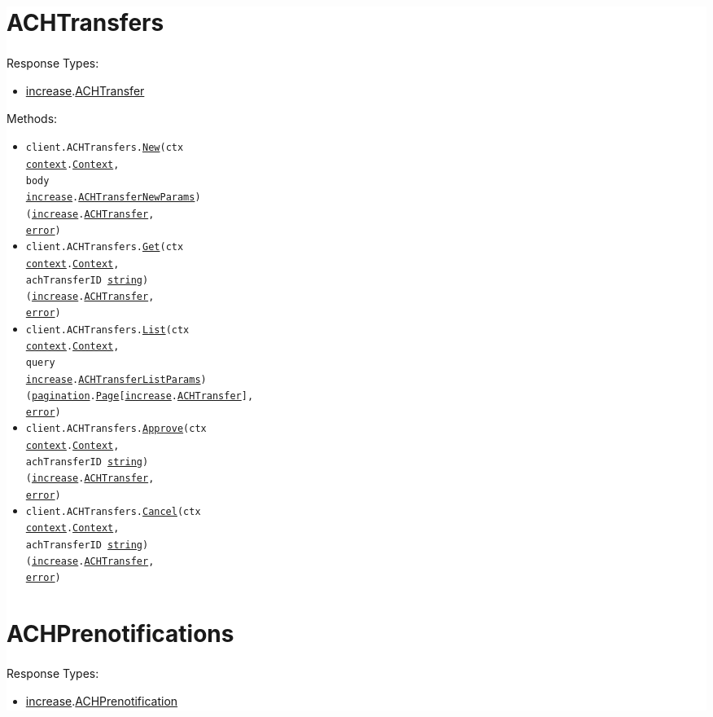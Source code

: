 # ACHTransfers

Response Types:

- <a href="https://pkg.go.dev/github.com/Increase/increase-go">increase</a>.<a href="https://pkg.go.dev/github.com/Increase/increase-go#ACHTransfer">ACHTransfer</a>

Methods:

- <code title="post /ach_transfers">client.ACHTransfers.<a href="https://pkg.go.dev/github.com/Increase/increase-go#ACHTransferService.New">New</a>(ctx <a href="https://pkg.go.dev/context">context</a>.<a href="https://pkg.go.dev/context#Context">Context</a>, body <a href="https://pkg.go.dev/github.com/Increase/increase-go">increase</a>.<a href="https://pkg.go.dev/github.com/Increase/increase-go#ACHTransferNewParams">ACHTransferNewParams</a>) (<a href="https://pkg.go.dev/github.com/Increase/increase-go">increase</a>.<a href="https://pkg.go.dev/github.com/Increase/increase-go#ACHTransfer">ACHTransfer</a>, <a href="https://pkg.go.dev/builtin#error">error</a>)</code>
- <code title="get /ach_transfers/{ach_transfer_id}">client.ACHTransfers.<a href="https://pkg.go.dev/github.com/Increase/increase-go#ACHTransferService.Get">Get</a>(ctx <a href="https://pkg.go.dev/context">context</a>.<a href="https://pkg.go.dev/context#Context">Context</a>, achTransferID <a href="https://pkg.go.dev/builtin#string">string</a>) (<a href="https://pkg.go.dev/github.com/Increase/increase-go">increase</a>.<a href="https://pkg.go.dev/github.com/Increase/increase-go#ACHTransfer">ACHTransfer</a>, <a href="https://pkg.go.dev/builtin#error">error</a>)</code>
- <code title="get /ach_transfers">client.ACHTransfers.<a href="https://pkg.go.dev/github.com/Increase/increase-go#ACHTransferService.List">List</a>(ctx <a href="https://pkg.go.dev/context">context</a>.<a href="https://pkg.go.dev/context#Context">Context</a>, query <a href="https://pkg.go.dev/github.com/Increase/increase-go">increase</a>.<a href="https://pkg.go.dev/github.com/Increase/increase-go#ACHTransferListParams">ACHTransferListParams</a>) (<a href="https://pkg.go.dev/github.com/Increase/increase-go/packages/pagination">pagination</a>.<a href="https://pkg.go.dev/github.com/Increase/increase-go/packages/pagination#Page">Page</a>[<a href="https://pkg.go.dev/github.com/Increase/increase-go">increase</a>.<a href="https://pkg.go.dev/github.com/Increase/increase-go#ACHTransfer">ACHTransfer</a>], <a href="https://pkg.go.dev/builtin#error">error</a>)</code>
- <code title="post /ach_transfers/{ach_transfer_id}/approve">client.ACHTransfers.<a href="https://pkg.go.dev/github.com/Increase/increase-go#ACHTransferService.Approve">Approve</a>(ctx <a href="https://pkg.go.dev/context">context</a>.<a href="https://pkg.go.dev/context#Context">Context</a>, achTransferID <a href="https://pkg.go.dev/builtin#string">string</a>) (<a href="https://pkg.go.dev/github.com/Increase/increase-go">increase</a>.<a href="https://pkg.go.dev/github.com/Increase/increase-go#ACHTransfer">ACHTransfer</a>, <a href="https://pkg.go.dev/builtin#error">error</a>)</code>
- <code title="post /ach_transfers/{ach_transfer_id}/cancel">client.ACHTransfers.<a href="https://pkg.go.dev/github.com/Increase/increase-go#ACHTransferService.Cancel">Cancel</a>(ctx <a href="https://pkg.go.dev/context">context</a>.<a href="https://pkg.go.dev/context#Context">Context</a>, achTransferID <a href="https://pkg.go.dev/builtin#string">string</a>) (<a href="https://pkg.go.dev/github.com/Increase/increase-go">increase</a>.<a href="https://pkg.go.dev/github.com/Increase/increase-go#ACHTransfer">ACHTransfer</a>, <a href="https://pkg.go.dev/builtin#error">error</a>)</code>

# ACHPrenotifications

Response Types:

- <a href="https://pkg.go.dev/github.com/Increase/increase-go">increase</a>.<a href="https://pkg.go.dev/github.com/Increase/increase-go#ACHPrenotification">ACHPrenotification</a>
